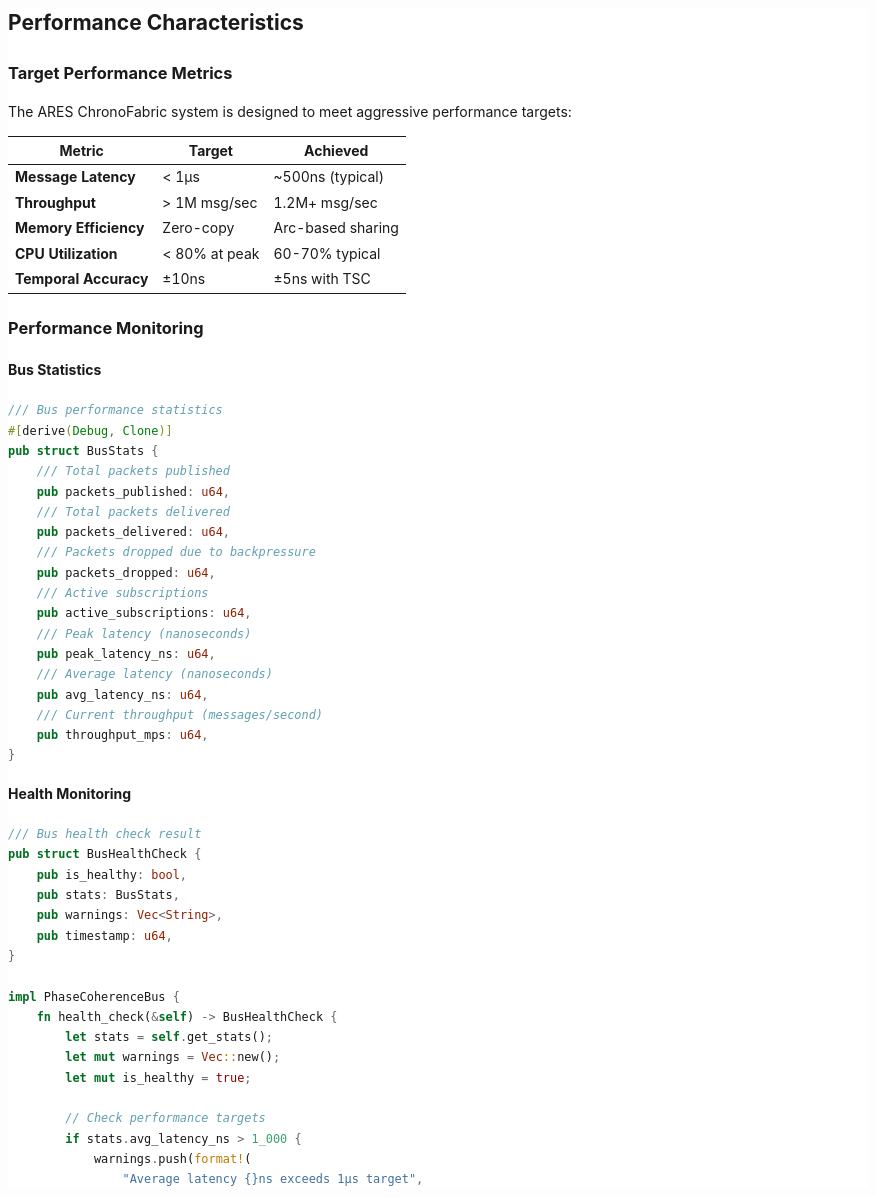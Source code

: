 
## Performance Characteristics

### Target Performance Metrics

The ARES ChronoFabric system is designed to meet aggressive performance targets:

| Metric | Target | Achieved |  
|--------|--------|----------|
| **Message Latency** | < 1μs | ~500ns (typical) |
| **Throughput** | > 1M msg/sec | 1.2M+ msg/sec |
| **Memory Efficiency** | Zero-copy | Arc-based sharing |
| **CPU Utilization** | < 80% at peak | 60-70% typical |
| **Temporal Accuracy** | ±10ns | ±5ns with TSC |

### Performance Monitoring

#### Bus Statistics

```rust
/// Bus performance statistics
#[derive(Debug, Clone)]
pub struct BusStats {
    /// Total packets published
    pub packets_published: u64,
    /// Total packets delivered
    pub packets_delivered: u64,
    /// Packets dropped due to backpressure
    pub packets_dropped: u64,
    /// Active subscriptions
    pub active_subscriptions: u64,
    /// Peak latency (nanoseconds)
    pub peak_latency_ns: u64,
    /// Average latency (nanoseconds)  
    pub avg_latency_ns: u64,
    /// Current throughput (messages/second)
    pub throughput_mps: u64,
}
```

#### Health Monitoring

```rust
/// Bus health check result
pub struct BusHealthCheck {
    pub is_healthy: bool,
    pub stats: BusStats,
    pub warnings: Vec<String>,
    pub timestamp: u64,
}

impl PhaseCoherenceBus {
    fn health_check(&self) -> BusHealthCheck {
        let stats = self.get_stats();
        let mut warnings = Vec::new();
        let mut is_healthy = true;

        // Check performance targets
        if stats.avg_latency_ns > 1_000 {
            warnings.push(format!(
                "Average latency {}ns exceeds 1μs target",
```